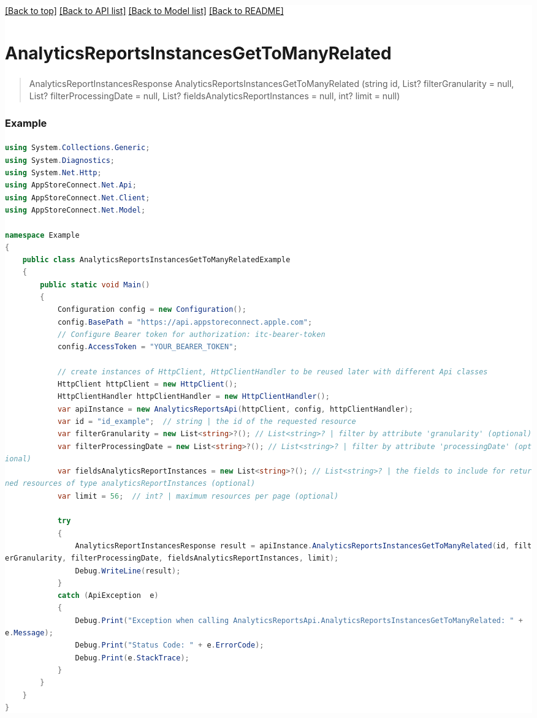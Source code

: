 [[Back to top]](#) [[Back to API list]](../README.md#documentation-for-api-endpoints) [[Back to Model list]](../README.md#documentation-for-models) [[Back to README]](../README.md)

<a id="analyticsreportsinstancesgettomanyrelated"></a>
# **AnalyticsReportsInstancesGetToManyRelated**
> AnalyticsReportInstancesResponse AnalyticsReportsInstancesGetToManyRelated (string id, List<string>? filterGranularity = null, List<string>? filterProcessingDate = null, List<string>? fieldsAnalyticsReportInstances = null, int? limit = null)



### Example
```csharp
using System.Collections.Generic;
using System.Diagnostics;
using System.Net.Http;
using AppStoreConnect.Net.Api;
using AppStoreConnect.Net.Client;
using AppStoreConnect.Net.Model;

namespace Example
{
    public class AnalyticsReportsInstancesGetToManyRelatedExample
    {
        public static void Main()
        {
            Configuration config = new Configuration();
            config.BasePath = "https://api.appstoreconnect.apple.com";
            // Configure Bearer token for authorization: itc-bearer-token
            config.AccessToken = "YOUR_BEARER_TOKEN";

            // create instances of HttpClient, HttpClientHandler to be reused later with different Api classes
            HttpClient httpClient = new HttpClient();
            HttpClientHandler httpClientHandler = new HttpClientHandler();
            var apiInstance = new AnalyticsReportsApi(httpClient, config, httpClientHandler);
            var id = "id_example";  // string | the id of the requested resource
            var filterGranularity = new List<string>?(); // List<string>? | filter by attribute 'granularity' (optional) 
            var filterProcessingDate = new List<string>?(); // List<string>? | filter by attribute 'processingDate' (optional) 
            var fieldsAnalyticsReportInstances = new List<string>?(); // List<string>? | the fields to include for returned resources of type analyticsReportInstances (optional) 
            var limit = 56;  // int? | maximum resources per page (optional) 

            try
            {
                AnalyticsReportInstancesResponse result = apiInstance.AnalyticsReportsInstancesGetToManyRelated(id, filterGranularity, filterProcessingDate, fieldsAnalyticsReportInstances, limit);
                Debug.WriteLine(result);
            }
            catch (ApiException  e)
            {
                Debug.Print("Exception when calling AnalyticsReportsApi.AnalyticsReportsInstancesGetToManyRelated: " + e.Message);
                Debug.Print("Status Code: " + e.ErrorCode);
                Debug.Print(e.StackTrace);
            }
        }
    }
}
```
